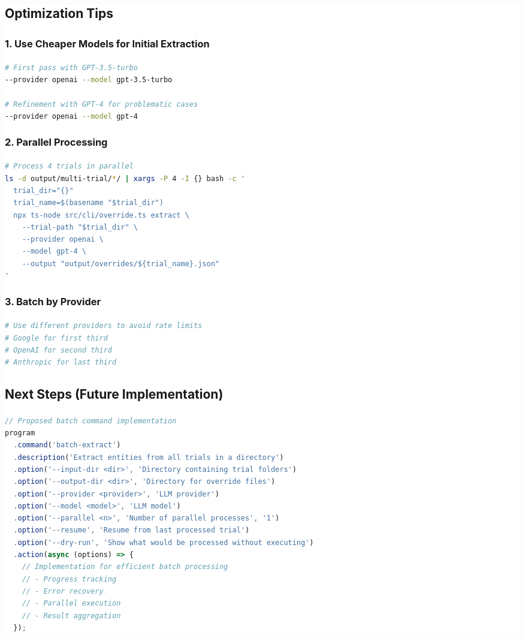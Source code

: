 ```bash
```

## Optimization Tips

### 1. Use Cheaper Models for Initial Extraction
```bash
# First pass with GPT-3.5-turbo
--provider openai --model gpt-3.5-turbo

# Refinement with GPT-4 for problematic cases
--provider openai --model gpt-4
```

### 2. Parallel Processing
```bash
# Process 4 trials in parallel
ls -d output/multi-trial/*/ | xargs -P 4 -I {} bash -c '
  trial_dir="{}"
  trial_name=$(basename "$trial_dir")
  npx ts-node src/cli/override.ts extract \
    --trial-path "$trial_dir" \
    --provider openai \
    --model gpt-4 \
    --output "output/overrides/${trial_name}.json"
'
```

### 3. Batch by Provider
```bash
# Use different providers to avoid rate limits
# Google for first third
# OpenAI for second third  
# Anthropic for last third
```

## Next Steps (Future Implementation)

```typescript
// Proposed batch command implementation
program
  .command('batch-extract')
  .description('Extract entities from all trials in a directory')
  .option('--input-dir <dir>', 'Directory containing trial folders')
  .option('--output-dir <dir>', 'Directory for override files')
  .option('--provider <provider>', 'LLM provider')
  .option('--model <model>', 'LLM model')
  .option('--parallel <n>', 'Number of parallel processes', '1')
  .option('--resume', 'Resume from last processed trial')
  .option('--dry-run', 'Show what would be processed without executing')
  .action(async (options) => {
    // Implementation for efficient batch processing
    // - Progress tracking
    // - Error recovery
    // - Parallel execution
    // - Result aggregation
  });
```
